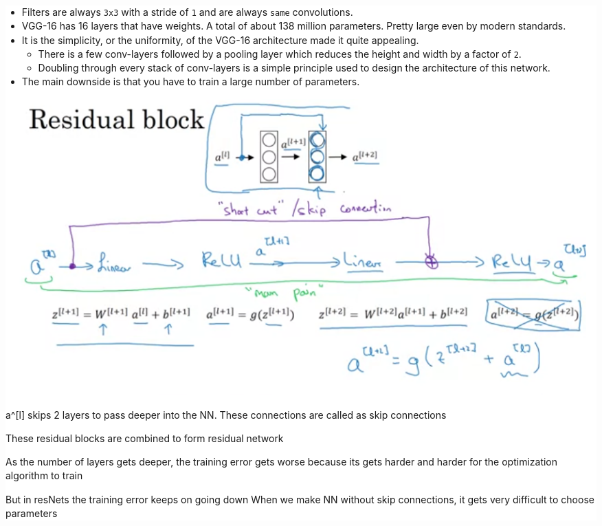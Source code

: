- Filters are always `3x3` with a stride of `1` and are always `same` convolutions.
- VGG-16 has 16 layers that have weights. A total of about 138 million parameters. Pretty large even by modern standards.
- It is the simplicity, or the uniformity, of the VGG-16 architecture made it quite appealing.
    - There is a few conv-layers followed by a pooling layer which reduces the height and width by a factor of `2`.
    - Doubling through every stack of conv-layers is a simple principle used to design the architecture of this network.
- The main downside is that you have to train a large number of parameters.

![Untitled](Course%204%20CNNs%20499d3029988940279d1fd7b9980901ce/Untitled%2028.png)

a^[l] skips 2 layers to pass deeper into the NN. These connections are called as skip connections

These residual blocks are combined to form residual network

As the number of layers gets deeper, the training error gets worse because its gets harder and harder for the optimization algorithm to train

But in resNets the training error keeps on going down 
When we make NN without skip connections, it gets very difficult to choose parameters
